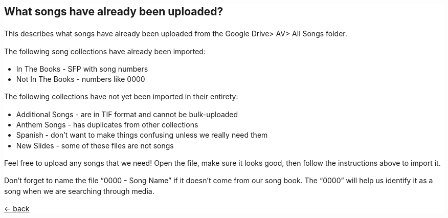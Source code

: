 ## What songs have already been uploaded?

This describes what songs have already been uploaded from the Google Drive> AV> All Songs folder.

The following song collections have already been imported:

- In The Books - SFP with song numbers
- Not In The Books - numbers like 0000

The following collections have not yet been imported in their entirety:

- Additional Songs - are in TIF format and cannot be bulk-uploaded
- Anthem Songs - has duplicates from other collections
- Spanish - don’t want to make things confusing unless we really need them
- New Slides - some of these files are not songs

Feel free to upload any songs that we need!  Open the file, make sure it looks good, then follow the instructions above to import it.

Don’t forget to name the file “0000 - Song Name” if it doesn’t come from our song book.  The “0000” will help us identify it as a song when we are searching through media.

[<- back](README.md)
